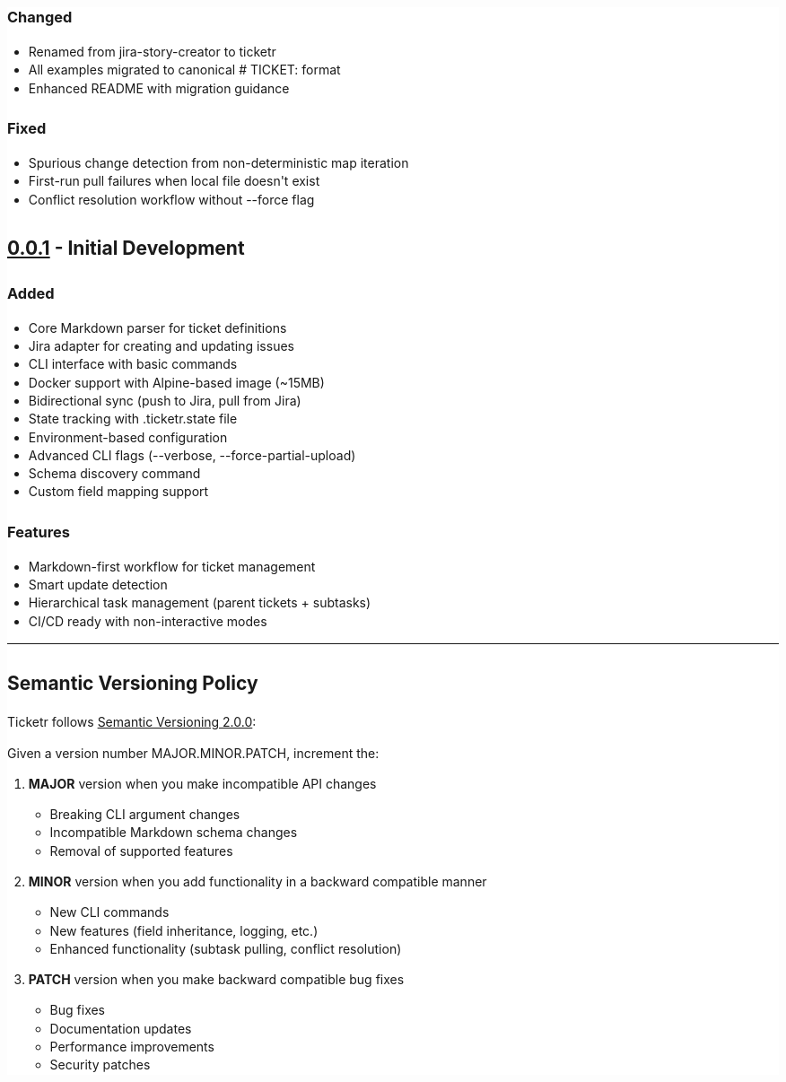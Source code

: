 ### Changed
- Renamed from jira-story-creator to ticketr
- All examples migrated to canonical # TICKET: format
- Enhanced README with migration guidance

### Fixed
- Spurious change detection from non-deterministic map iteration
- First-run pull failures when local file doesn't exist
- Conflict resolution workflow without --force flag

## [0.0.1] - Initial Development

### Added
- Core Markdown parser for ticket definitions
- Jira adapter for creating and updating issues
- CLI interface with basic commands
- Docker support with Alpine-based image (~15MB)
- Bidirectional sync (push to Jira, pull from Jira)
- State tracking with .ticketr.state file
- Environment-based configuration
- Advanced CLI flags (--verbose, --force-partial-upload)
- Schema discovery command
- Custom field mapping support

### Features
- Markdown-first workflow for ticket management
- Smart update detection
- Hierarchical task management (parent tickets + subtasks)
- CI/CD ready with non-interactive modes

---

## Semantic Versioning Policy

Ticketr follows [Semantic Versioning 2.0.0](https://semver.org/):

Given a version number MAJOR.MINOR.PATCH, increment the:

1. **MAJOR** version when you make incompatible API changes
   - Breaking CLI argument changes
   - Incompatible Markdown schema changes
   - Removal of supported features

2. **MINOR** version when you add functionality in a backward compatible manner
   - New CLI commands
   - New features (field inheritance, logging, etc.)
   - Enhanced functionality (subtask pulling, conflict resolution)

3. **PATCH** version when you make backward compatible bug fixes
   - Bug fixes
   - Documentation updates
   - Performance improvements
   - Security patches


[Unreleased]: https://github.com/karolswdev/ticktr/compare/v3.0.0...HEAD
[3.0.0]: https://github.com/karolswdev/ticktr/compare/v1.0.0...v3.0.0
[1.0.0]: https://github.com/karolswdev/ticktr/compare/v0.2.0...v1.0.0
[0.2.0]: https://github.com/karolswdev/ticktr/compare/v0.1.0...v0.2.0
[0.1.0]: https://github.com/karolswdev/ticktr/compare/v0.0.1...v0.1.0
[0.0.1]: https://github.com/karolswdev/ticktr/releases/tag/v0.0.1
